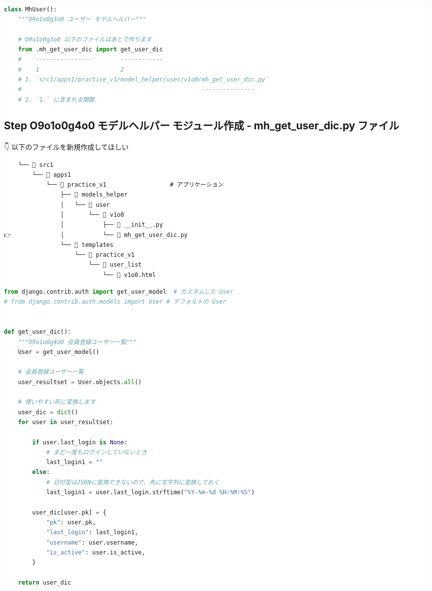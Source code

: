 ```py
class MhUser():
    """O9o1o0g3o0 ユーザー モデルヘルパー"""

    # O9o1o0g3o0 以下のファイルはあとで作ります
    from .mh_get_user_dic import get_user_dic
    #    ----------------        ------------
    #    1                       2
    # 1. `src1/apps1/practice_v1/model_helper/user/v1o0/mh_get_user_dic.py`
    #                                                   ---------------
    # 2. `1.` に含まれる関数
```

## Step O9o1o0g4o0 モデルヘルパー モジュール作成 - mh_get_user_dic.py ファイル

👇 以下のファイルを新規作成してほしい  

```plaintext
    └── 📂 src1
        └── 📂 apps1
            └── 📂 practice_v1                  # アプリケーション
                ├── 📂 models_helper
                │   └── 📂 user
                │       └── 📂 v1o0
                │           ├── 📄 __init__.py
👉              │           └── 📄 mh_get_user_dic.py
                └── 📂 templates
                    └── 📂 practice_v1
                        └── 📂 user_list
                            └── 📄 v1o0.html
```

```py
from django.contrib.auth import get_user_model  # カスタムした User
# from django.contrib.auth.models import User # デフォルトの User


def get_user_dic():
    """O9o1o0g4o0 会員登録ユーザー一覧"""
    User = get_user_model()

    # 会員登録ユーザー一覧
    user_resultset = User.objects.all()

    # 使いやすい形に変換します
    user_dic = dict()
    for user in user_resultset:

        if user.last_login is None:
            # まだ一度もログインしていないとき
            last_login1 = ""
        else:
            # 日付型はJSONに変換できないので、先に文字列に変換しておく
            last_login1 = user.last_login.strftime("%Y-%m-%d %H:%M:%S")

        user_dic[user.pk] = {
            "pk": user.pk,
            "last_login": last_login1,
            "username": user.username,
            "is_active": user.is_active,
        }

    return user_dic
```

